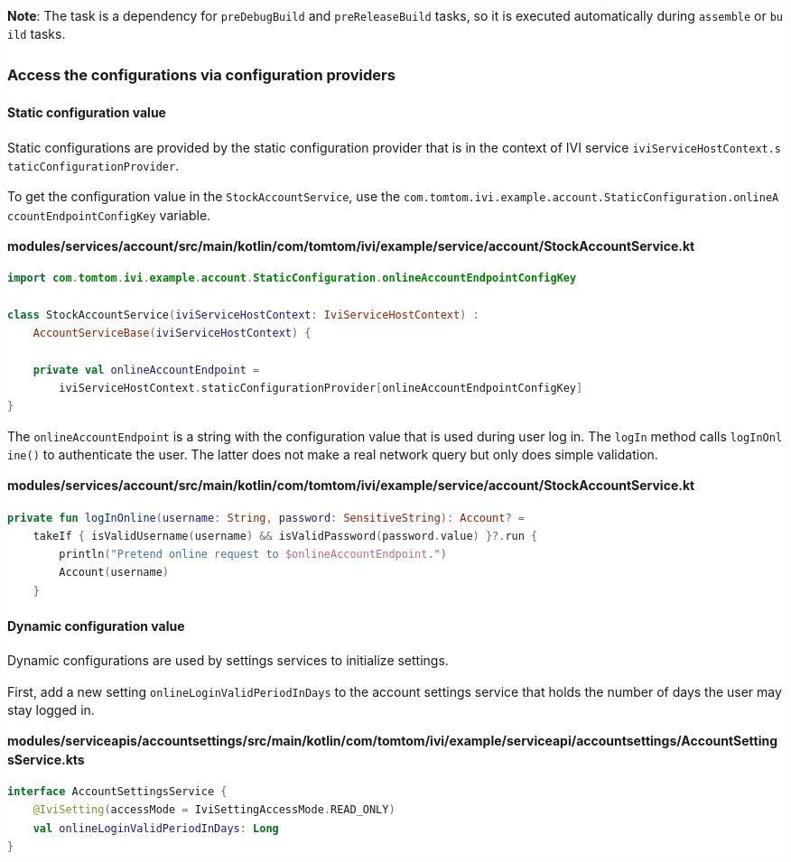 __Note__: The task is a dependency for `preDebugBuild` and `preReleaseBuild` tasks, so it is
executed automatically during `assemble` or `build` tasks.

### Access the configurations via configuration providers

#### Static configuration value

Static configurations are provided by the static configuration provider that is in the context of
IVI service `iviServiceHostContext.staticConfigurationProvider`.

To get the configuration value in the `StockAccountService`, use the
`com.tomtom.ivi.example.account.StaticConfiguration.onlineAccountEndpointConfigKey` variable.

__modules/services/account/src/main/kotlin/com/tomtom/ivi/example/service/account/StockAccountService.kt__

```kotlin
import com.tomtom.ivi.example.account.StaticConfiguration.onlineAccountEndpointConfigKey

class StockAccountService(iviServiceHostContext: IviServiceHostContext) :
    AccountServiceBase(iviServiceHostContext) {
    
    private val onlineAccountEndpoint =
        iviServiceHostContext.staticConfigurationProvider[onlineAccountEndpointConfigKey]
}    
```

The `onlineAccountEndpoint` is a string with the configuration value that is used during user log
in. The `logIn` method calls `logInOnline()` to authenticate the user. The latter does not make a
real network query but only does simple validation.

__modules/services/account/src/main/kotlin/com/tomtom/ivi/example/service/account/StockAccountService.kt__

```kotlin
private fun logInOnline(username: String, password: SensitiveString): Account? =
    takeIf { isValidUsername(username) && isValidPassword(password.value) }?.run {
        println("Pretend online request to $onlineAccountEndpoint.")
        Account(username)
    }
```

#### Dynamic configuration value

Dynamic configurations are used by settings services to initialize settings.

First, add a new setting `onlineLoginValidPeriodInDays` to the account settings service that holds
the number of days the user may stay logged in.

__modules/serviceapis/accountsettings/src/main/kotlin/com/tomtom/ivi/example/serviceapi/accountsettings/AccountSettingsService.kts__

```kotlin
interface AccountSettingsService {
    @IviSetting(accessMode = IviSettingAccessMode.READ_ONLY)
    val onlineLoginValidPeriodInDays: Long
}
```
